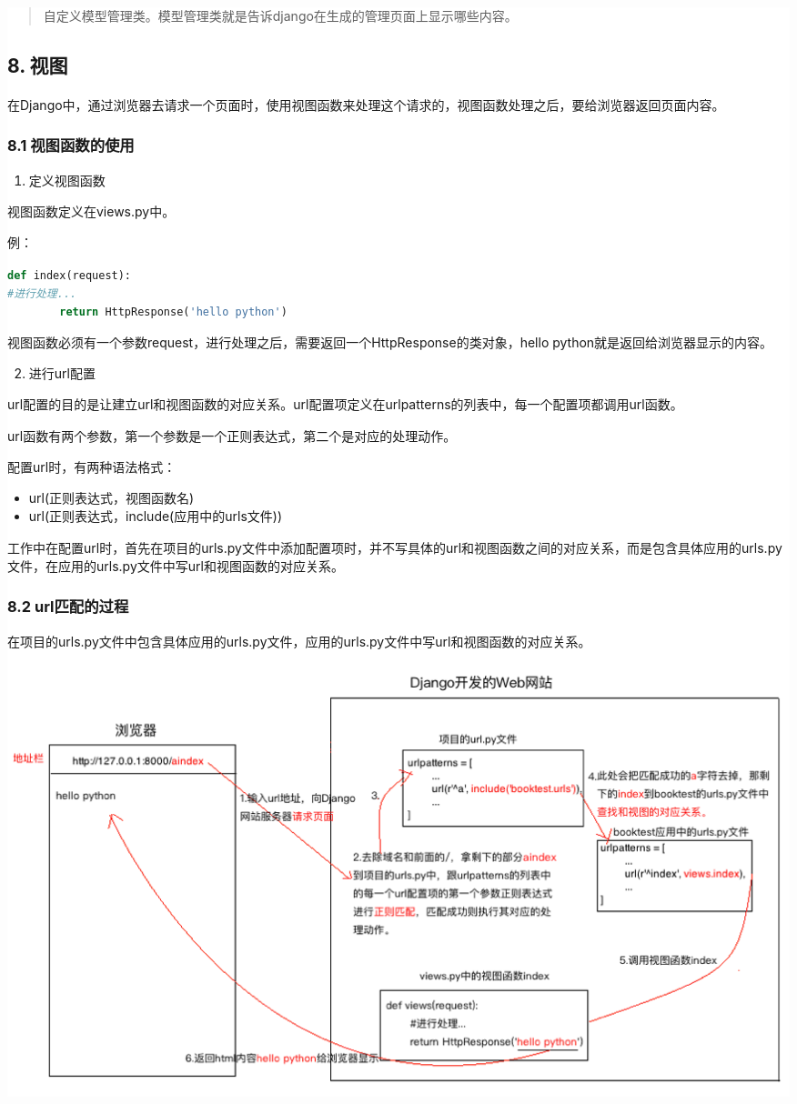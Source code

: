 > 自定义模型管理类。模型管理类就是告诉django在生成的管理页面上显示哪些内容。
> 

## 8. **视图**

在Django中，通过浏览器去请求一个页面时，使用视图函数来处理这个请求的，视图函数处理之后，要给浏览器返回页面内容。

### **8.1 视图函数的使用**

1) 定义视图函数

视图函数定义在views.py中。

例：

```python
def index(request):
#进行处理...
		return HttpResponse('hello python')
```

视图函数必须有一个参数request，进行处理之后，需要返回一个HttpResponse的类对象，hello python就是返回给浏览器显示的内容。

2) 进行url配置

url配置的目的是让建立url和视图函数的对应关系。url配置项定义在urlpatterns的列表中，每一个配置项都调用url函数。

url函数有两个参数，第一个参数是一个正则表达式，第二个是对应的处理动作。

配置url时，有两种语法格式：

- url(正则表达式，视图函数名)
- url(正则表达式，include(应用中的urls文件))

工作中在配置url时，首先在项目的urls.py文件中添加配置项时，并不写具体的url和视图函数之间的对应关系，而是包含具体应用的urls.py文件，在应用的urls.py文件中写url和视图函数的对应关系。

### **8.2 url匹配的过程**

在项目的urls.py文件中包含具体应用的urls.py文件，应用的urls.py文件中写url和视图函数的对应关系。

![Django%20%E5%9F%BA%E7%A1%80%E7%AE%80%202db66/image15.png](Django%20%E5%9F%BA%E7%A1%80%E7%AE%80%202db66/image15.png)
